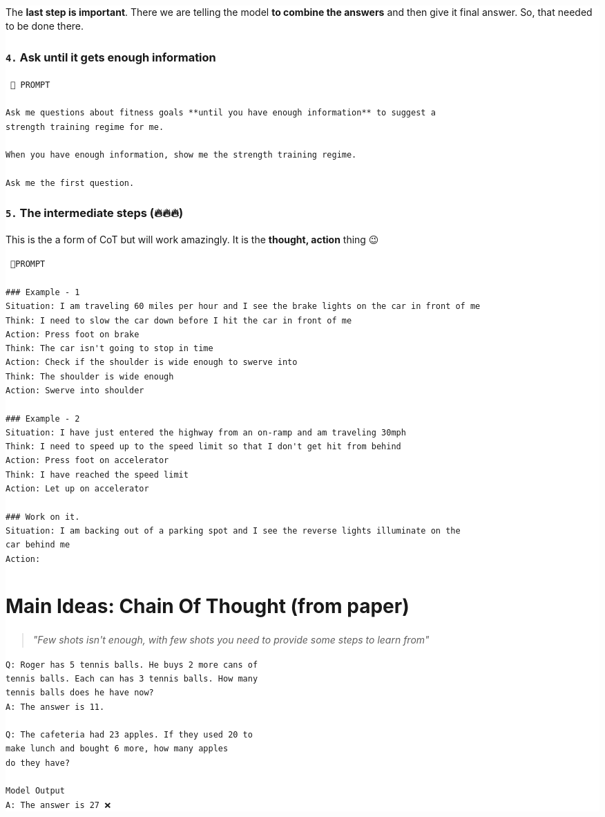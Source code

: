 The **last step is important**. There we are telling the model **to combine the answers** and then give it final answer. So, that needed to be done there.


### `4.` Ask until it gets enough information

```
 🔴 PROMPT

Ask me questions about fitness goals **until you have enough information** to suggest a
strength training regime for me. 

When you have enough information, show me the strength training regime.

Ask me the first question.
```

### `5.` The intermediate steps (🔥🔥🔥)
This is the a form of CoT but will work amazingly. It is the **thought, action** thing 😉

```
 🔴PROMPT

### Example - 1
Situation: I am traveling 60 miles per hour and I see the brake lights on the car in front of me 
Think: I need to slow the car down before I hit the car in front of me
Action: Press foot on brake
Think: The car isn't going to stop in time
Action: Check if the shoulder is wide enough to swerve into
Think: The shoulder is wide enough
Action: Swerve into shoulder

### Example - 2
Situation: I have just entered the highway from an on-ramp and am traveling 30mph
Think: I need to speed up to the speed limit so that I don't get hit from behind
Action: Press foot on accelerator
Think: I have reached the speed limit
Action: Let up on accelerator

### Work on it.
Situation: I am backing out of a parking spot and I see the reverse lights illuminate on the
car behind me
Action:
```

# **Main Ideas:** Chain Of Thought (from paper)
> *"Few shots isn't enough, with few shots you need to provide some steps to learn from"*

```
Q: Roger has 5 tennis balls. He buys 2 more cans of 
tennis balls. Each can has 3 tennis balls. How many 
tennis balls does he have now? 
A: The answer is 11. 

Q: The cafeteria had 23 apples. If they used 20 to 
make lunch and bought 6 more, how many apples 
do they have?

Model Output
A: The answer is 27 ❌
```
